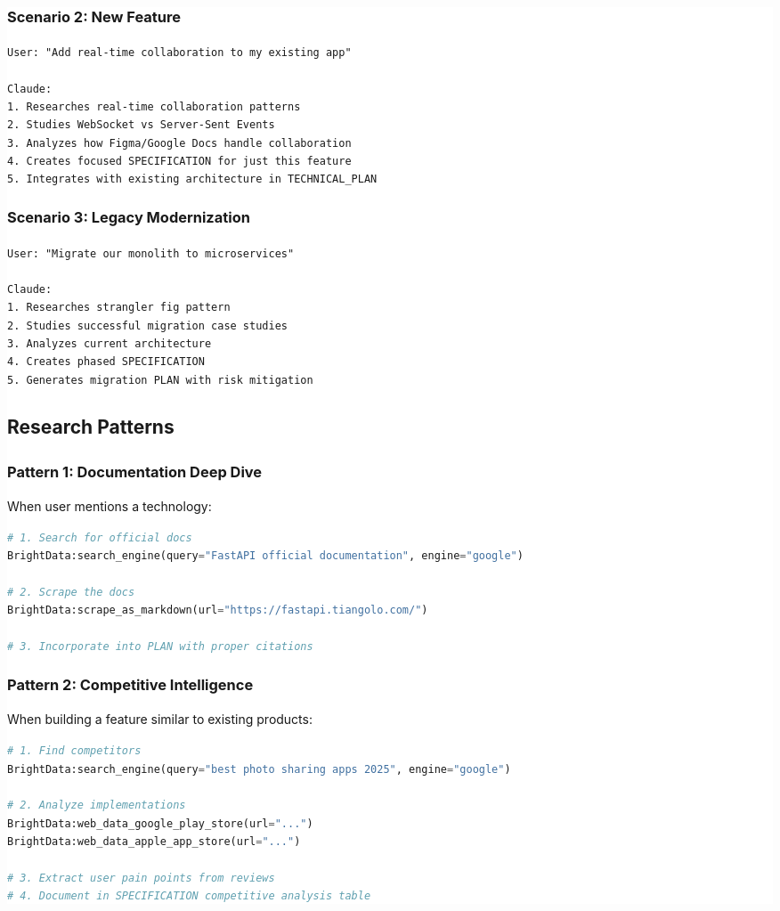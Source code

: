 ### Scenario 2: New Feature

```
User: "Add real-time collaboration to my existing app"

Claude:
1. Researches real-time collaboration patterns
2. Studies WebSocket vs Server-Sent Events
3. Analyzes how Figma/Google Docs handle collaboration
4. Creates focused SPECIFICATION for just this feature
5. Integrates with existing architecture in TECHNICAL_PLAN
```

### Scenario 3: Legacy Modernization

```
User: "Migrate our monolith to microservices"

Claude:
1. Researches strangler fig pattern
2. Studies successful migration case studies
3. Analyzes current architecture
4. Creates phased SPECIFICATION
5. Generates migration PLAN with risk mitigation
```

## Research Patterns

### Pattern 1: Documentation Deep Dive

When user mentions a technology:

```python
# 1. Search for official docs
BrightData:search_engine(query="FastAPI official documentation", engine="google")

# 2. Scrape the docs
BrightData:scrape_as_markdown(url="https://fastapi.tiangolo.com/")

# 3. Incorporate into PLAN with proper citations
```

### Pattern 2: Competitive Intelligence

When building a feature similar to existing products:

```python
# 1. Find competitors
BrightData:search_engine(query="best photo sharing apps 2025", engine="google")

# 2. Analyze implementations
BrightData:web_data_google_play_store(url="...")
BrightData:web_data_apple_app_store(url="...")

# 3. Extract user pain points from reviews
# 4. Document in SPECIFICATION competitive analysis table
```
